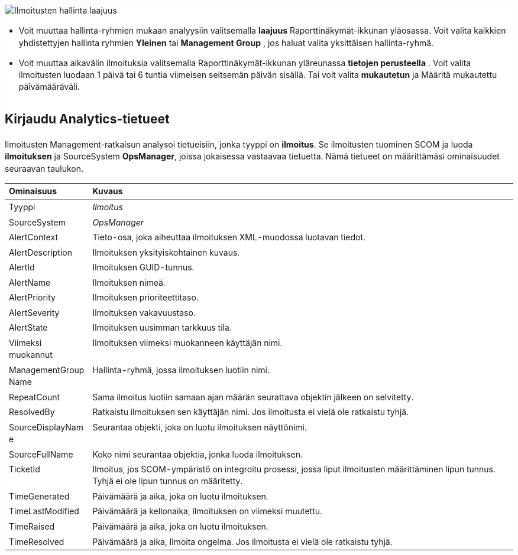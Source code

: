 ![Ilmoitusten hallinta laajuus](media/log-analytics-solution-alert-management/scope.png)

- Voit muuttaa hallinta-ryhmien mukaan analyysiin valitsemalla **laajuus** Raporttinäkymät-ikkunan yläosassa.  Voit valita kaikkien yhdistettyjen hallinta ryhmien **Yleinen** tai **Management Group** , jos haluat valita yksittäisen hallinta-ryhmä.

- Voit muuttaa aikavälin ilmoituksia valitsemalla Raporttinäkymät-ikkunan yläreunassa **tietojen perusteella** .  Voit valita ilmoitusten luodaan 1 päivä tai 6 tuntia viimeisen seitsemän päivän sisällä.  Tai voit valita **mukautetun** ja Määritä mukautettu päivämääräväli.

## <a name="log-analytics-records"></a>Kirjaudu Analytics-tietueet

Ilmoitusten Management-ratkaisun analysoi tietueisiin, jonka tyyppi on **ilmoitus**.  Se ilmoitusten tuominen SCOM ja luoda **ilmoituksen** ja SourceSystem **OpsManager**, joissa jokaisessa vastaavaa tietuetta.  Nämä tietueet on määrittämäsi ominaisuudet seuraavan taulukon.  

| Ominaisuus | Kuvaus |
|:--|:--|
| Tyyppi | *Ilmoitus* |
| SourceSystem | *OpsManager* |
| AlertContext | Tieto-osa, joka aiheuttaa ilmoituksen XML-muodossa luotavan tiedot. |
| AlertDescription | Ilmoituksen yksityiskohtainen kuvaus. |
| AlertId | Ilmoituksen GUID-tunnus. |
| AlertName | Ilmoituksen nimeä. |
| AlertPriority | Ilmoituksen prioriteettitaso. |
| AlertSeverity | Ilmoituksen vakavuustaso. |
| AlertState | Ilmoituksen uusimman tarkkuus tila. |
| Viimeksi muokannut | Ilmoituksen viimeksi muokanneen käyttäjän nimi. |
| ManagementGroupName | Hallinta-ryhmä, jossa ilmoituksen luotiin nimi. |
| RepeatCount | Sama ilmoitus luotiin samaan ajan määrän seurattava objektin jälkeen on selvitetty. |
| ResolvedBy | Ratkaistu ilmoituksen sen käyttäjän nimi. Jos ilmoitusta ei vielä ole ratkaistu tyhjä. |
| SourceDisplayName | Seurantaa objekti, joka on luotu ilmoituksen näyttönimi. |
| SourceFullName | Koko nimi seurantaa objektia, jonka luoda ilmoituksen. |
| TicketId | Ilmoitus, jos SCOM-ympäristö on integroitu prosessi, jossa liput ilmoitusten määrittäminen lipun tunnus.  Tyhjä ei ole lipun tunnus on määritetty. |
| TimeGenerated | Päivämäärä ja aika, joka on luotu ilmoituksen. |
| TimeLastModified | Päivämäärä ja kellonaika, ilmoituksen on viimeksi muutettu. |
| TimeRaised | Päivämäärä ja aika, joka on luotu ilmoituksen. |
| TimeResolved | Päivämäärä ja aika, Ilmoita ongelma. Jos ilmoitusta ei vielä ole ratkaistu tyhjä. |
